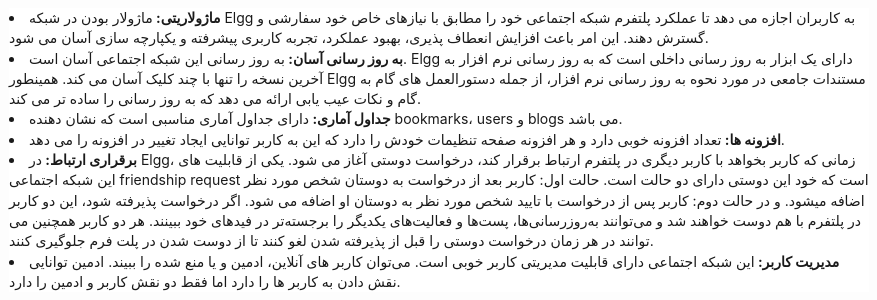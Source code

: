 <li>
<strong>
ماژولاریتی:
</strong>
 ماژولار بودن در شبکه Elgg به کاربران اجازه می دهد تا عملکرد پلتفرم شبکه اجتماعی خود را مطابق با نیازهای خاص خود سفارشی و گسترش دهند. این امر باعث افزایش انعطاف پذیری، بهبود عملکرد، تجربه کاربری پیشرفته و یکپارچه سازی آسان می شود.
</li>

<li>
<strong>
به روز رسانی آسان:
</strong>
 به روز رسانی این شبکه اجتماعی آسان است. Elgg دارای یک ابزار به روز رسانی داخلی است که به روز رسانی نرم افزار به آخرین نسخه را تنها با چند کلیک آسان می کند. همینطور Elgg مستندات جامعی در مورد نحوه به روز رسانی نرم افزار، از جمله دستورالعمل های گام به گام و نکات عیب یابی ارائه می دهد که به روز رسانی را ساده تر می کند.
</li>

<li>
<strong>
جداول آماری:
</strong>
 دارای جداول آماری مناسبی است که نشان دهنده bookmarks، users و blogs می باشد.
</li>

<li>
<strong>
افزونه ها:
</strong>
 تعداد افزونه خوبی دارد و هر افزونه صفحه تنظیمات خودش را دارد که این به کاربر توانایی ایجاد تغییر در افزونه را می دهد.
</li>

<li>
<strong>
برقراری ارتباط:
</strong>
 در Elgg، زمانی که کاربر بخواهد با کاربر دیگری در پلتفرم ارتباط برقرار کند، درخواست دوستی آغاز می شود. یکی از قابلیت های این شبکه اجتماعی friendship request است که خود این دوستی دارای دو حالت است. حالت اول: کاربر بعد از درخواست به دوستان شخص مورد نظر اضافه میشود. و در حالت دوم: کاربر پس از درخواست با تایید شخص مورد نظر به دوستان او اضافه می شود. اگر درخواست پذیرفته شود، این دو کاربر در پلتفرم با هم دوست خواهند شد و می‌توانند به‌روزرسانی‌ها، پست‌ها و فعالیت‌های یکدیگر را برجسته‌تر در فیدهای خود ببینند. هر دو کاربر همچنین می توانند در هر زمان درخواست دوستی را قبل از پذیرفته شدن لغو کنند تا از دوست شدن در پلت فرم جلوگیری کنند.
</li>

<li>
<strong>
مدیریت کاربر:
</strong>
 این شبکه اجتماعی دارای قابلیت مدیریتی کاربر خوبی است. می‌توان کاربر های آنلاین، ادمین و یا منع شده را ببیند. ادمین توانایی نقش دادن به کاربر ها را دارد اما فقط دو نقش کاربر و ادمین را دارد.
</li>
